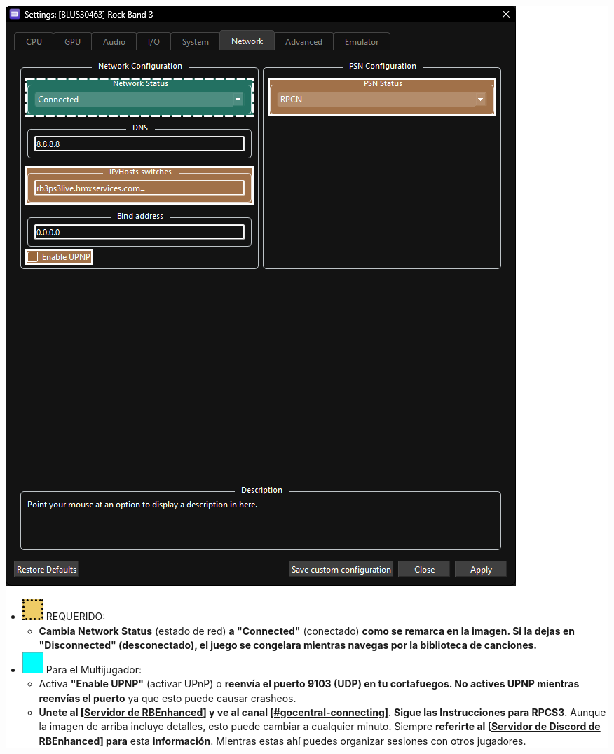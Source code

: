 ![Una captura de la configuración personalizada de Red de Rock Band 3, mostrando el estado de la red (Conectado) resaltado en amarillo, los interruptores de IP/Hosts (rb3ps3live.hmxservices.com=45.33.48.123), el estado de PSN (RPCN) y "Enable UPNP" (no marcado) resaltado en azul claro.](images/cust/network.png "Network")
* ![Un cuadro amarillo.](images/cust/smallyellow.png "Cuadro Amarillo") REQUERIDO: 
	* **Cambia Network Status** (estado de red) **a "Connected"** (conectado) **como se remarca en la imagen. Si la dejas en "Disconnected" (desconectado), el juego se congelara mientras navegas por la biblioteca de canciones.**
* ![Un cuadro azul verde.](images/cust/smallteal.png "Cuadro Azul Verde") Para el Multijugador: 
	* Activa **"Enable UPNP"** (activar UPnP) o **reenvía el puerto 9103 (UDP) en tu cortafuegos. No actives UPNP mientras reenvías el puerto** ya que esto puede causar crasheos.
	* **Unete al \[[Servidor de RBEnhanced](https://discord.gg/6rRUWXPYwb)\] y ve al canal [\[#gocentral-connecting\]](https://discord.com/channels/953085263008129064/1076031372185042984)**. **Sigue las Instrucciones para RPCS3**. Aunque la imagen de arriba incluye detalles, esto puede cambiar a cualquier minuto. Siempre **referirte al \[[Servidor de Discord de RBEnhanced](https://discord.gg/6rRUWXPYwb)\] para** esta **información**. Mientras estas ahí puedes organizar sesiones con otros jugadores.
